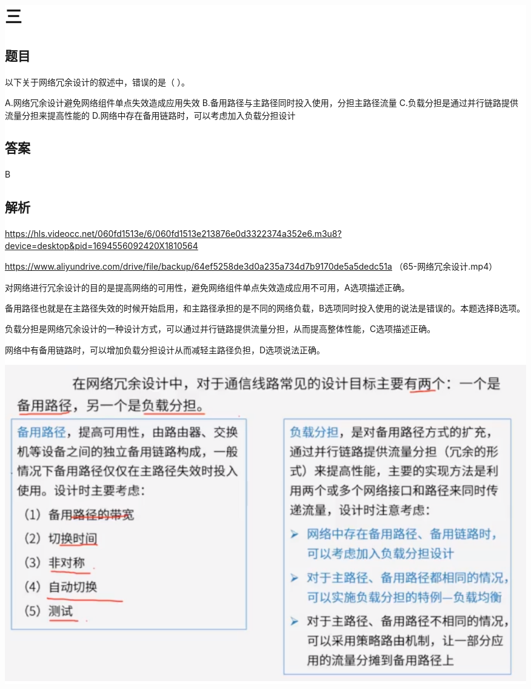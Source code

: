 # 三

## 题目

以下关于网络冗余设计的叙述中，错误的是（ ）。

A.网络冗余设计避免网络组件单点失效造成应用失效
B.备用路径与主路径同时投入使用，分担主路径流量
C.负载分担是通过并行链路提供流量分担来提高性能的
D.网络中存在备用链路时，可以考虑加入负载分担设计

## 答案

B

## 解析

https://hls.videocc.net/060fd1513e/6/060fd1513e213876e0d3322374a352e6.m3u8?device=desktop&pid=1694556092420X1810564

https://www.aliyundrive.com/drive/file/backup/64ef5258de3d0a235a734d7b9170de5a5dedc51a （65-网络冗余设计.mp4）

对网络进行冗余设计的目的是提高网络的可用性，避免网络组件单点失效造成应用不可用，A选项描述正确。

备用路径也就是在主路径失效的时候开始启用，和主路径承担的是不同的网络负载，B选项同时投入使用的说法是错误的。本题选择B选项。

负载分担是网络冗余设计的一种设计方式，可以通过并行链路提供流量分担，从而提高整体性能，C选项描述正确。

网络中有备用链路时，可以增加负载分担设计从而减轻主路径负担，D选项说法正确。

![image-20230913061906084](计算机网络.assets/image-20230913061906084.png)
